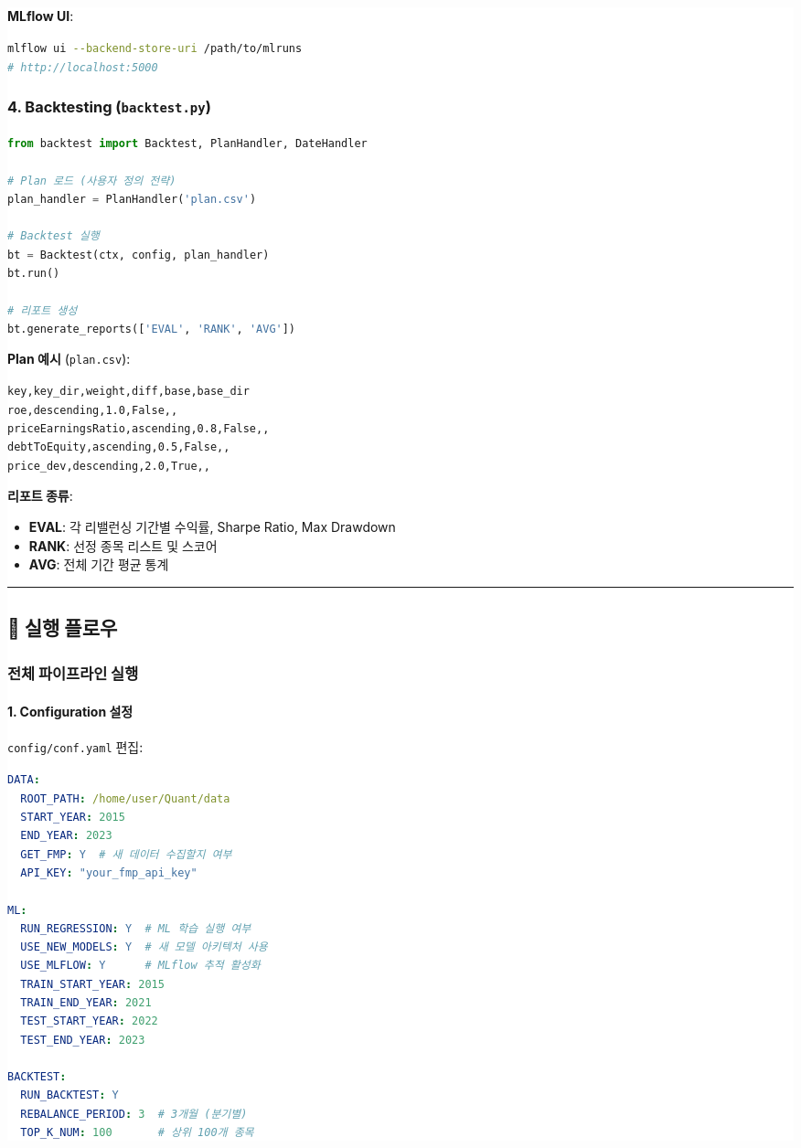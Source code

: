 **MLflow UI**:
```bash
mlflow ui --backend-store-uri /path/to/mlruns
# http://localhost:5000
```

### 4. Backtesting (`backtest.py`)

```python
from backtest import Backtest, PlanHandler, DateHandler

# Plan 로드 (사용자 정의 전략)
plan_handler = PlanHandler('plan.csv')

# Backtest 실행
bt = Backtest(ctx, config, plan_handler)
bt.run()

# 리포트 생성
bt.generate_reports(['EVAL', 'RANK', 'AVG'])
```

**Plan 예시** (`plan.csv`):
```
key,key_dir,weight,diff,base,base_dir
roe,descending,1.0,False,,
priceEarningsRatio,ascending,0.8,False,,
debtToEquity,ascending,0.5,False,,
price_dev,descending,2.0,True,,
```

**리포트 종류**:
- **EVAL**: 각 리밸런싱 기간별 수익률, Sharpe Ratio, Max Drawdown
- **RANK**: 선정 종목 리스트 및 스코어
- **AVG**: 전체 기간 평균 통계

---

## 🚀 실행 플로우

### 전체 파이프라인 실행

#### 1. Configuration 설정
`config/conf.yaml` 편집:
```yaml
DATA:
  ROOT_PATH: /home/user/Quant/data
  START_YEAR: 2015
  END_YEAR: 2023
  GET_FMP: Y  # 새 데이터 수집할지 여부
  API_KEY: "your_fmp_api_key"

ML:
  RUN_REGRESSION: Y  # ML 학습 실행 여부
  USE_NEW_MODELS: Y  # 새 모델 아키텍처 사용
  USE_MLFLOW: Y      # MLflow 추적 활성화
  TRAIN_START_YEAR: 2015
  TRAIN_END_YEAR: 2021
  TEST_START_YEAR: 2022
  TEST_END_YEAR: 2023

BACKTEST:
  RUN_BACKTEST: Y
  REBALANCE_PERIOD: 3  # 3개월 (분기별)
  TOP_K_NUM: 100       # 상위 100개 종목
```